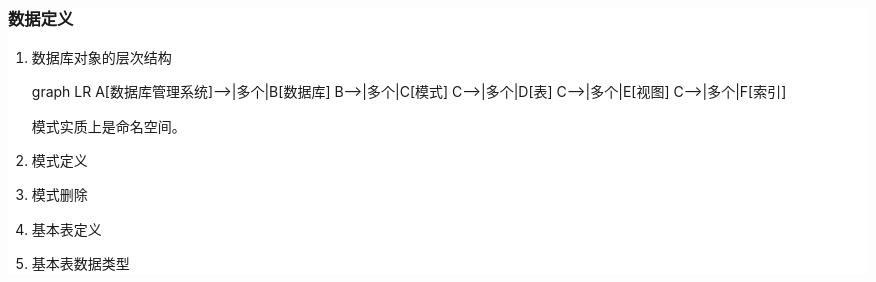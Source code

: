 ### 数据定义

1. 数据库对象的层次结构

    <div class="mermaid">
    graph LR
        A[数据库管理系统]-->|多个|B[数据库]
        B-->|多个|C[模式]
        C-->|多个|D[表]
        C-->|多个|E[视图]
        C-->|多个|F[索引]
    </div>
    
    模式实质上是命名空间。
    
2. 模式定义

3. 模式删除

4. 基本表定义

5. 基本表数据类型